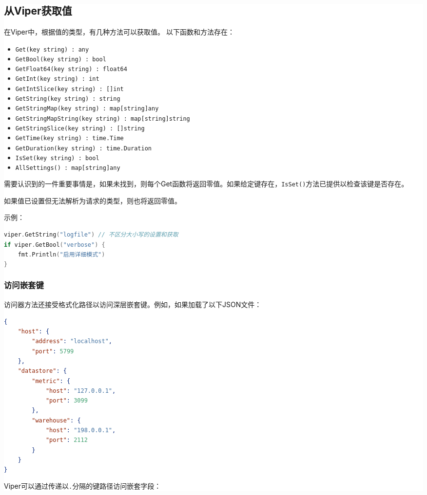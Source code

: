 ## 从Viper获取值

在Viper中，根据值的类型，有几种方法可以获取值。
以下函数和方法存在：

* `Get(key string) : any`
* `GetBool(key string) : bool`
* `GetFloat64(key string) : float64`
* `GetInt(key string) : int`
* `GetIntSlice(key string) : []int`
* `GetString(key string) : string`
* `GetStringMap(key string) : map[string]any`
* `GetStringMapString(key string) : map[string]string`
* `GetStringSlice(key string) : []string`
* `GetTime(key string) : time.Time`
* `GetDuration(key string) : time.Duration`
* `IsSet(key string) : bool`
* `AllSettings() : map[string]any`

需要认识到的一件重要事情是，如果未找到，则每个Get函数将返回零值。如果给定键存在，`IsSet()`方法已提供以检查该键是否存在。

如果值已设置但无法解析为请求的类型，则也将返回零值。

示例：
```go
viper.GetString("logfile") // 不区分大小写的设置和获取
if viper.GetBool("verbose") {
	fmt.Println("启用详细模式")
}
```
### 访问嵌套键

访问器方法还接受格式化路径以访问深层嵌套键。例如，如果加载了以下JSON文件：

```json
{
    "host": {
        "address": "localhost",
        "port": 5799
    },
    "datastore": {
        "metric": {
            "host": "127.0.0.1",
            "port": 3099
        },
        "warehouse": {
            "host": "198.0.0.1",
            "port": 2112
        }
    }
}
```

Viper可以通过传递以`.`分隔的键路径访问嵌套字段：
